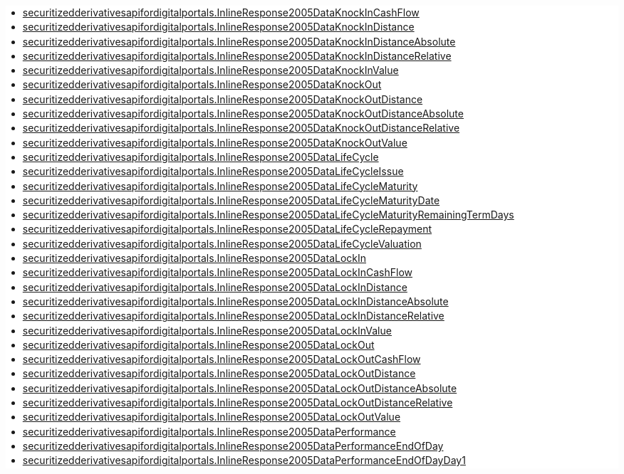  - [securitizedderivativesapifordigitalportals.InlineResponse2005DataKnockInCashFlow](docs/InlineResponse2005DataKnockInCashFlow.md)
 - [securitizedderivativesapifordigitalportals.InlineResponse2005DataKnockInDistance](docs/InlineResponse2005DataKnockInDistance.md)
 - [securitizedderivativesapifordigitalportals.InlineResponse2005DataKnockInDistanceAbsolute](docs/InlineResponse2005DataKnockInDistanceAbsolute.md)
 - [securitizedderivativesapifordigitalportals.InlineResponse2005DataKnockInDistanceRelative](docs/InlineResponse2005DataKnockInDistanceRelative.md)
 - [securitizedderivativesapifordigitalportals.InlineResponse2005DataKnockInValue](docs/InlineResponse2005DataKnockInValue.md)
 - [securitizedderivativesapifordigitalportals.InlineResponse2005DataKnockOut](docs/InlineResponse2005DataKnockOut.md)
 - [securitizedderivativesapifordigitalportals.InlineResponse2005DataKnockOutDistance](docs/InlineResponse2005DataKnockOutDistance.md)
 - [securitizedderivativesapifordigitalportals.InlineResponse2005DataKnockOutDistanceAbsolute](docs/InlineResponse2005DataKnockOutDistanceAbsolute.md)
 - [securitizedderivativesapifordigitalportals.InlineResponse2005DataKnockOutDistanceRelative](docs/InlineResponse2005DataKnockOutDistanceRelative.md)
 - [securitizedderivativesapifordigitalportals.InlineResponse2005DataKnockOutValue](docs/InlineResponse2005DataKnockOutValue.md)
 - [securitizedderivativesapifordigitalportals.InlineResponse2005DataLifeCycle](docs/InlineResponse2005DataLifeCycle.md)
 - [securitizedderivativesapifordigitalportals.InlineResponse2005DataLifeCycleIssue](docs/InlineResponse2005DataLifeCycleIssue.md)
 - [securitizedderivativesapifordigitalportals.InlineResponse2005DataLifeCycleMaturity](docs/InlineResponse2005DataLifeCycleMaturity.md)
 - [securitizedderivativesapifordigitalportals.InlineResponse2005DataLifeCycleMaturityDate](docs/InlineResponse2005DataLifeCycleMaturityDate.md)
 - [securitizedderivativesapifordigitalportals.InlineResponse2005DataLifeCycleMaturityRemainingTermDays](docs/InlineResponse2005DataLifeCycleMaturityRemainingTermDays.md)
 - [securitizedderivativesapifordigitalportals.InlineResponse2005DataLifeCycleRepayment](docs/InlineResponse2005DataLifeCycleRepayment.md)
 - [securitizedderivativesapifordigitalportals.InlineResponse2005DataLifeCycleValuation](docs/InlineResponse2005DataLifeCycleValuation.md)
 - [securitizedderivativesapifordigitalportals.InlineResponse2005DataLockIn](docs/InlineResponse2005DataLockIn.md)
 - [securitizedderivativesapifordigitalportals.InlineResponse2005DataLockInCashFlow](docs/InlineResponse2005DataLockInCashFlow.md)
 - [securitizedderivativesapifordigitalportals.InlineResponse2005DataLockInDistance](docs/InlineResponse2005DataLockInDistance.md)
 - [securitizedderivativesapifordigitalportals.InlineResponse2005DataLockInDistanceAbsolute](docs/InlineResponse2005DataLockInDistanceAbsolute.md)
 - [securitizedderivativesapifordigitalportals.InlineResponse2005DataLockInDistanceRelative](docs/InlineResponse2005DataLockInDistanceRelative.md)
 - [securitizedderivativesapifordigitalportals.InlineResponse2005DataLockInValue](docs/InlineResponse2005DataLockInValue.md)
 - [securitizedderivativesapifordigitalportals.InlineResponse2005DataLockOut](docs/InlineResponse2005DataLockOut.md)
 - [securitizedderivativesapifordigitalportals.InlineResponse2005DataLockOutCashFlow](docs/InlineResponse2005DataLockOutCashFlow.md)
 - [securitizedderivativesapifordigitalportals.InlineResponse2005DataLockOutDistance](docs/InlineResponse2005DataLockOutDistance.md)
 - [securitizedderivativesapifordigitalportals.InlineResponse2005DataLockOutDistanceAbsolute](docs/InlineResponse2005DataLockOutDistanceAbsolute.md)
 - [securitizedderivativesapifordigitalportals.InlineResponse2005DataLockOutDistanceRelative](docs/InlineResponse2005DataLockOutDistanceRelative.md)
 - [securitizedderivativesapifordigitalportals.InlineResponse2005DataLockOutValue](docs/InlineResponse2005DataLockOutValue.md)
 - [securitizedderivativesapifordigitalportals.InlineResponse2005DataPerformance](docs/InlineResponse2005DataPerformance.md)
 - [securitizedderivativesapifordigitalportals.InlineResponse2005DataPerformanceEndOfDay](docs/InlineResponse2005DataPerformanceEndOfDay.md)
 - [securitizedderivativesapifordigitalportals.InlineResponse2005DataPerformanceEndOfDayDay1](docs/InlineResponse2005DataPerformanceEndOfDayDay1.md)